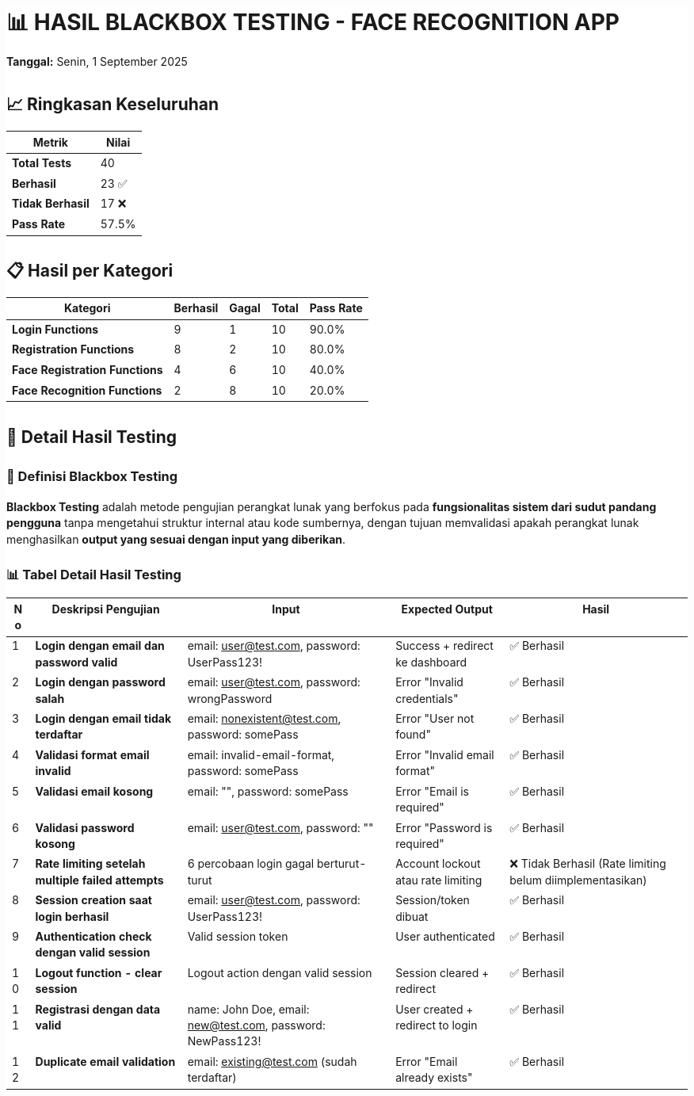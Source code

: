 
# 📊 HASIL BLACKBOX TESTING - FACE RECOGNITION APP

**Tanggal:** Senin, 1 September 2025

## 📈 Ringkasan Keseluruhan

| Metrik | Nilai |
|--------|-------|
| **Total Tests** | 40 |
| **Berhasil** | 23 ✅ |
| **Tidak Berhasil** | 17 ❌ |
| **Pass Rate** | 57.5% |

## 📋 Hasil per Kategori

| Kategori | Berhasil | Gagal | Total | Pass Rate |
|----------|----------|-------|-------|-----------|
| **Login Functions** | 9 | 1 | 10 | 90.0% |
| **Registration Functions** | 8 | 2 | 10 | 80.0% |
| **Face Registration Functions** | 4 | 6 | 10 | 40.0% |
| **Face Recognition Functions** | 2 | 8 | 10 | 20.0% |

## 📝 Detail Hasil Testing

### 🎯 Definisi Blackbox Testing
**Blackbox Testing** adalah metode pengujian perangkat lunak yang berfokus pada **fungsionalitas sistem dari sudut pandang pengguna** tanpa mengetahui struktur internal atau kode sumbernya, dengan tujuan memvalidasi apakah perangkat lunak menghasilkan **output yang sesuai dengan input yang diberikan**.

### 📊 Tabel Detail Hasil Testing

| No | Deskripsi Pengujian | Input | Expected Output | Hasil |
|----|---------------------|-------|-----------------|--------|
| 1 | **Login dengan email dan password valid** | email: user@test.com, password: UserPass123! | Success + redirect ke dashboard | ✅ Berhasil |
| 2 | **Login dengan password salah** | email: user@test.com, password: wrongPassword | Error "Invalid credentials" | ✅ Berhasil |
| 3 | **Login dengan email tidak terdaftar** | email: nonexistent@test.com, password: somePass | Error "User not found" | ✅ Berhasil |
| 4 | **Validasi format email invalid** | email: invalid-email-format, password: somePass | Error "Invalid email format" | ✅ Berhasil |
| 5 | **Validasi email kosong** | email: "", password: somePass | Error "Email is required" | ✅ Berhasil |
| 6 | **Validasi password kosong** | email: user@test.com, password: "" | Error "Password is required" | ✅ Berhasil |
| 7 | **Rate limiting setelah multiple failed attempts** | 6 percobaan login gagal berturut-turut | Account lockout atau rate limiting | ❌ Tidak Berhasil (Rate limiting belum diimplementasikan) |
| 8 | **Session creation saat login berhasil** | email: user@test.com, password: UserPass123! | Session/token dibuat | ✅ Berhasil |
| 9 | **Authentication check dengan valid session** | Valid session token | User authenticated | ✅ Berhasil |
| 10 | **Logout function - clear session** | Logout action dengan valid session | Session cleared + redirect | ✅ Berhasil |
| 11 | **Registrasi dengan data valid** | name: John Doe, email: new@test.com, password: NewPass123! | User created + redirect to login | ✅ Berhasil |
| 12 | **Duplicate email validation** | email: existing@test.com (sudah terdaftar) | Error "Email already exists" | ✅ Berhasil |